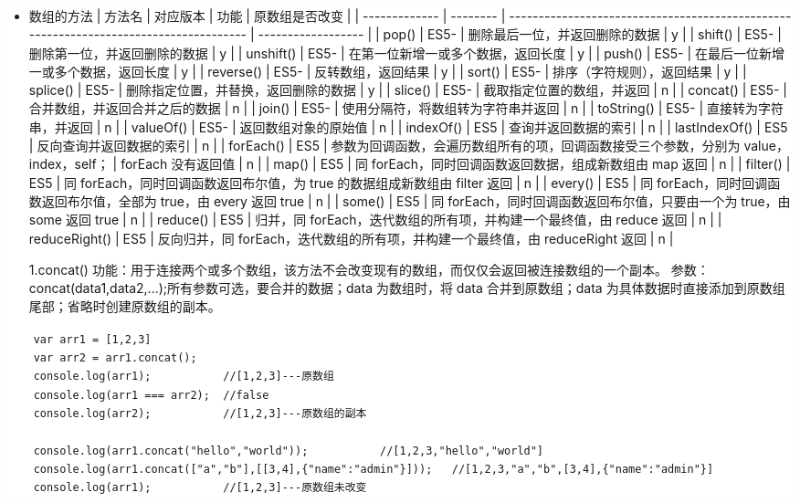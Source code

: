 - 数组的方法
  | 方法名        | 对应版本 | 功能                                                                                  | 原数组是否改变     |
  | ------------- | -------- | ------------------------------------------------------------------------------------- | ------------------ |
  | pop()         | ES5-     | 删除最后一位，并返回删除的数据                                                        | y                  |
  | shift()       | ES5-     | 删除第一位，并返回删除的数据                                                          | y                  |
  | unshift()     | ES5-     | 在第一位新增一或多个数据，返回长度                                                    | y                  |
  | push()        | ES5-     | 在最后一位新增一或多个数据，返回长度                                                  | y                  |
  | reverse()     | ES5-     | 反转数组，返回结果                                                                    | y                  |
  | sort()        | ES5-     | 排序（字符规则），返回结果                                                            | y                  |
  | splice()      | ES5-     | 删除指定位置，并替换，返回删除的数据                                                  | y                  |
  | slice()       | ES5-     | 截取指定位置的数组，并返回                                                            | n                  |
  | concat()      | ES5-     | 合并数组，并返回合并之后的数据                                                        | n                  |
  | join()        | ES5-     | 使用分隔符，将数组转为字符串并返回                                                    | n                  |
  | toString()    | ES5-     | 直接转为字符串，并返回                                                                | n                  |
  | valueOf()     | ES5-     | 返回数组对象的原始值                                                                  | n                  |
  | indexOf()     | ES5      | 查询并返回数据的索引                                                                  | n                  |
  | lastIndexOf() | ES5      | 反向查询并返回数据的索引                                                              | n                  |
  | forEach()     | ES5      | 参数为回调函数，会遍历数组所有的项，回调函数接受三个参数，分别为 value，index，self； | forEach 没有返回值 | n |
  | map()         | ES5      | 同 forEach，同时回调函数返回数据，组成新数组由 map 返回                               | n                  |
  | filter()      | ES5      | 同 forEach，同时回调函数返回布尔值，为 true 的数据组成新数组由 filter 返回            | n                  |
  | every()       | ES5      | 同 forEach，同时回调函数返回布尔值，全部为 true，由 every 返回 true                   | n                  |
  | some()        | ES5      | 同 forEach，同时回调函数返回布尔值，只要由一个为 true，由 some 返回 true              | n                  |
  | reduce()      | ES5      | 归并，同 forEach，迭代数组的所有项，并构建一个最终值，由 reduce 返回                  | n                  |
  | reduceRight() | ES5      | 反向归并，同 forEach，迭代数组的所有项，并构建一个最终值，由 reduceRight 返回         | n                  |

  1.concat()
  功能：用于连接两个或多个数组，该方法不会改变现有的数组，而仅仅会返回被连接数组的一个副本。
  参数：concat(data1,data2,...);所有参数可选，要合并的数据；data 为数组时，将 data 合并到原数组；data 为具体数据时直接添加到原数组尾部；省略时创建原数组的副本。

```
    var arr1 = [1,2,3]
    var arr2 = arr1.concat();
    console.log(arr1);           //[1,2,3]---原数组
    console.log(arr1 === arr2);  //false
    console.log(arr2);           //[1,2,3]---原数组的副本

    console.log(arr1.concat("hello","world"));           //[1,2,3,"hello","world"]
    console.log(arr1.concat(["a","b"],[[3,4],{"name":"admin"}]));   //[1,2,3,"a","b",[3,4],{"name":"admin"}]
    console.log(arr1);           //[1,2,3]---原数组未改变
```
